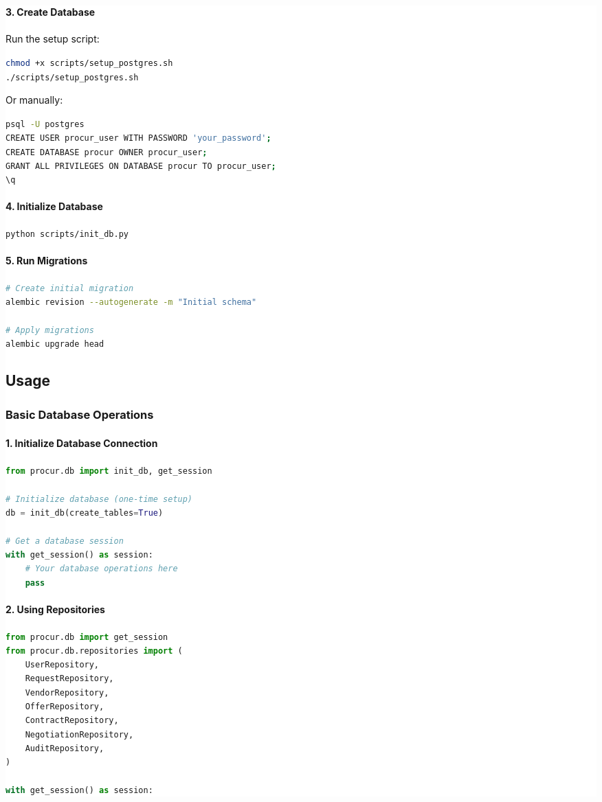 #### 3. Create Database

Run the setup script:

```bash
chmod +x scripts/setup_postgres.sh
./scripts/setup_postgres.sh
```

Or manually:

```bash
psql -U postgres
CREATE USER procur_user WITH PASSWORD 'your_password';
CREATE DATABASE procur OWNER procur_user;
GRANT ALL PRIVILEGES ON DATABASE procur TO procur_user;
\q
```

#### 4. Initialize Database

```bash
python scripts/init_db.py
```

#### 5. Run Migrations

```bash
# Create initial migration
alembic revision --autogenerate -m "Initial schema"

# Apply migrations
alembic upgrade head
```

## Usage

### Basic Database Operations

#### 1. Initialize Database Connection

```python
from procur.db import init_db, get_session

# Initialize database (one-time setup)
db = init_db(create_tables=True)

# Get a database session
with get_session() as session:
    # Your database operations here
    pass
```

#### 2. Using Repositories

```python
from procur.db import get_session
from procur.db.repositories import (
    UserRepository,
    RequestRepository,
    VendorRepository,
    OfferRepository,
    ContractRepository,
    NegotiationRepository,
    AuditRepository,
)

with get_session() as session:
```